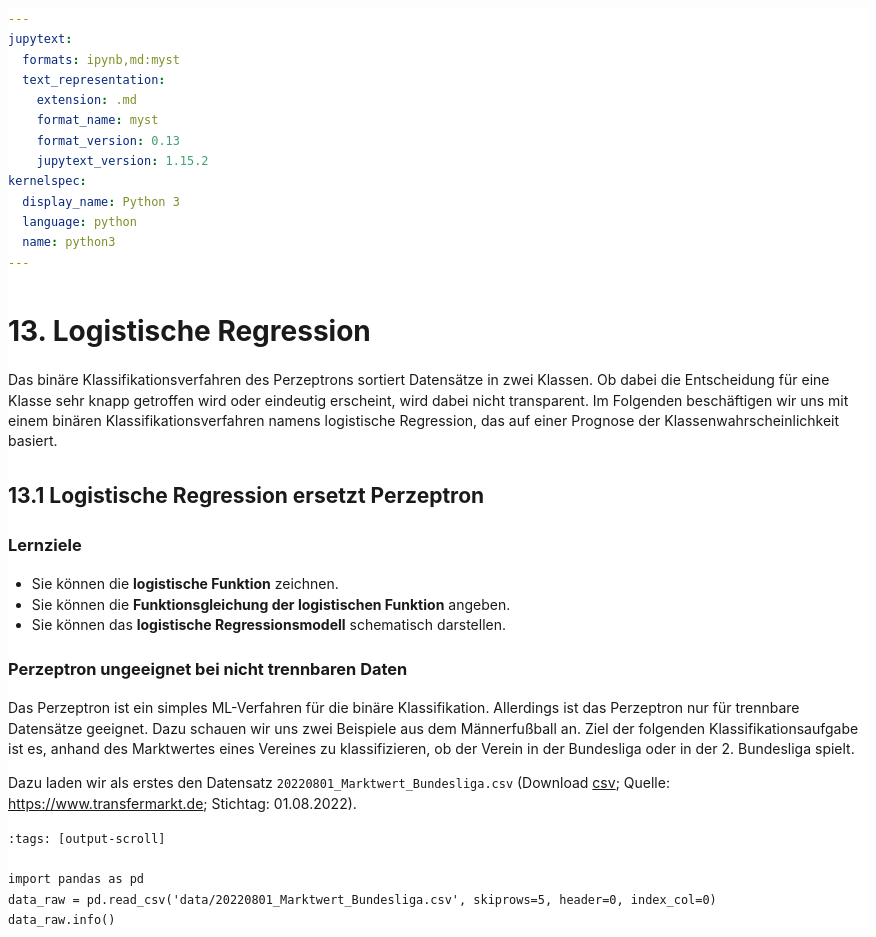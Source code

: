 ```yaml
---
jupytext:
  formats: ipynb,md:myst
  text_representation:
    extension: .md
    format_name: myst
    format_version: 0.13
    jupytext_version: 1.15.2
kernelspec:
  display_name: Python 3
  language: python
  name: python3
---
```


# 13. Logistische Regression

Das binäre Klassifikationsverfahren des Perzeptrons sortiert Datensätze in zwei
Klassen. Ob dabei die Entscheidung für eine Klasse sehr knapp getroffen wird
oder eindeutig erscheint, wird dabei nicht transparent. Im Folgenden
beschäftigen wir uns mit einem binären Klassifikationsverfahren namens
logistische Regression, das auf einer Prognose der Klassenwahrscheinlichkeit
basiert.

## 13.1 Logistische Regression ersetzt Perzeptron

### Lernziele

* Sie können die **logistische Funktion** zeichnen.
* Sie können die **Funktionsgleichung der logistischen Funktion** angeben.
* Sie können das **logistische Regressionsmodell** schematisch darstellen.

### Perzeptron ungeeignet bei nicht trennbaren Daten

Das Perzeptron ist ein simples ML-Verfahren für die binäre Klassifikation.
Allerdings ist das Perzeptron nur für trennbare Datensätze geeignet. Dazu
schauen wir uns zwei Beispiele aus dem Männerfußball an. Ziel der folgenden
Klassifikationsaufgabe ist es, anhand des Marktwertes eines Vereines zu
klassifizieren, ob der Verein in der Bundesliga oder in der 2. Bundesliga
spielt.

Dazu laden wir als erstes den Datensatz `20220801_Marktwert_Bundesliga.csv`
(Download
[csv](https://nextcloud.frankfurt-university.de/s/GESBZzRyXq6dLNC/download);
Quelle: <https://www.transfermarkt.de>; Stichtag: 01.08.2022).

```{code-cell} ipython3
:tags: [output-scroll]

import pandas as pd
data_raw = pd.read_csv('data/20220801_Marktwert_Bundesliga.csv', skiprows=5, header=0, index_col=0)
data_raw.info()
```
